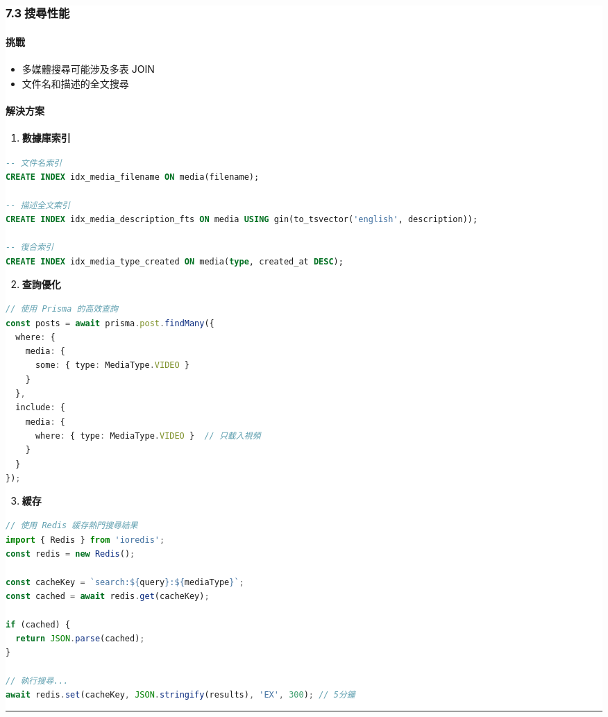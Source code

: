 
### 7.3 搜尋性能

#### 挑戰
- 多媒體搜尋可能涉及多表 JOIN
- 文件名和描述的全文搜尋

#### 解決方案

1. **數據庫索引**
```sql
-- 文件名索引
CREATE INDEX idx_media_filename ON media(filename);

-- 描述全文索引
CREATE INDEX idx_media_description_fts ON media USING gin(to_tsvector('english', description));

-- 復合索引
CREATE INDEX idx_media_type_created ON media(type, created_at DESC);
```

2. **查詢優化**
```typescript
// 使用 Prisma 的高效查詢
const posts = await prisma.post.findMany({
  where: {
    media: {
      some: { type: MediaType.VIDEO }
    }
  },
  include: {
    media: {
      where: { type: MediaType.VIDEO }  // 只載入視頻
    }
  }
});
```

3. **緩存**
```typescript
// 使用 Redis 緩存熱門搜尋結果
import { Redis } from 'ioredis';
const redis = new Redis();

const cacheKey = `search:${query}:${mediaType}`;
const cached = await redis.get(cacheKey);

if (cached) {
  return JSON.parse(cached);
}

// 執行搜尋...
await redis.set(cacheKey, JSON.stringify(results), 'EX', 300); // 5分鐘
```

---